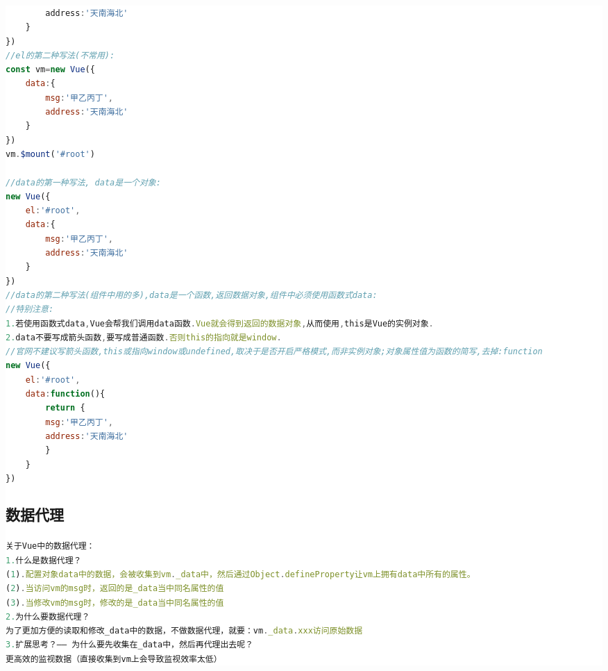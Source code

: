 ```js
        address:'天南海北'
    }
})
//el的第二种写法(不常用):
const vm=new Vue({
    data:{
        msg:'甲乙丙丁',
        address:'天南海北'
    }
})
vm.$mount('#root')

//data的第一种写法, data是一个对象:
new Vue({
    el:'#root',
    data:{
        msg:'甲乙丙丁',
        address:'天南海北'
    }
})
//data的第二种写法(组件中用的多),data是一个函数,返回数据对象,组件中必须使用函数式data:
//特别注意: 
1.若使用函数式data,Vue会帮我们调用data函数.Vue就会得到返回的数据对象,从而使用,this是Vue的实例对象.
2.data不要写成箭头函数,要写成普通函数.否则this的指向就是window.
//官网不建议写箭头函数,this或指向window或undefined,取决于是否开启严格模式,而非实例对象;对象属性值为函数的简写,去掉:function
new Vue({
    el:'#root',
    data:function(){ 
        return {
        msg:'甲乙丙丁',
        address:'天南海北'
    	}
    }
})
```







## 数据代理

```js
关于Vue中的数据代理：
1.什么是数据代理？
(1).配置对象data中的数据，会被收集到vm._data中，然后通过Object.defineProperty让vm上拥有data中所有的属性。
(2).当访问vm的msg时，返回的是_data当中同名属性的值
(3).当修改vm的msg时，修改的是_data当中同名属性的值
2.为什么要数据代理？
为了更加方便的读取和修改_data中的数据，不做数据代理，就要：vm._data.xxx访问原始数据
3.扩展思考？—— 为什么要先收集在_data中，然后再代理出去呢？
更高效的监视数据（直接收集到vm上会导致监视效率太低）
```
